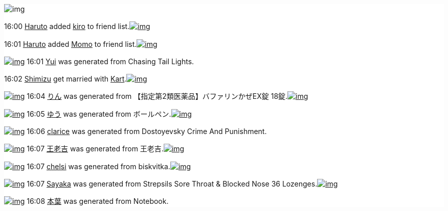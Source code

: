 ![img](http://gdrive-cdn.herokuapp.com/537b65a5bc09f0000721dda7/512px-barcode.png)

16:00 [Haruto](http://www.barcodekanojo.com/user/430392/Haruto) added [kiro](http://www.barcodekanojo.com/kanojo/2017/kiro) to friend list.[![img](http://kacdn05.appspot.com/4682820022697984/17f4.png)](http://www.barcodekanojo.com/kanojo/2017/kiro)

16:01 [Haruto](http://www.barcodekanojo.com/user/430392/Haruto) added [Momo](http://www.barcodekanojo.com/kanojo/2344798/Momo) to friend list.[![img](http://kacdn01.appspot.com/6072833843134464/6ca3.png)](http://www.barcodekanojo.com/kanojo/2344798/Momo)

[![img](http://kacdn10.appspot.com/5455654827327488/0386.png)](http://www.barcodekanojo.com/kanojo/2743571/Yui) 16:01 [Yui](http://www.barcodekanojo.com/kanojo/2743571/Yui) was generated from Chasing Tail Lights.

16:02 [Shimizu](http://www.barcodekanojo.com/user/431394/Shimizu) get married with [Kart](http://www.barcodekanojo.com/kanojo/2737922/Kart).[![img](http://kacdn05.appspot.com/6429492759232512/b37f.png)](http://www.barcodekanojo.com/kanojo/2737922/Kart)

[![img](http://kacdn01.appspot.com/5153635411427328/9ac8.png)](http://www.barcodekanojo.com/kanojo/2743572/%E3%82%8A%E3%82%93) 16:04 [りん](http://www.barcodekanojo.com/kanojo/2743572/%E3%82%8A%E3%82%93) was generated from 【指定第2類医薬品】バファリンかぜEX錠 18錠.[![img](http://kacdn02.appspot.com/4796008785510400/7c54.jpg)](http://www.barcodekanojo.com/product_images/barcode/4900179/1378781922/50x50x,PE3,P83,P90,PE3,P83,P95,PE3,P82,PA1,PE3,P83,PAA,PE3,P83,PB3EX,PE3,P81,P8B,PE3,P81,P9C,PE8,P96,PAC.jpg,qw=88,ah=88.pagespeed.ic.fFRTQAuwry.jpg)

[![img](http://img845.imageshack.us/img845/5975/5qbc.png)](http://www.barcodekanojo.com/kanojo/2743573/%E3%82%86%E3%81%86) 16:05 [ゆう](http://www.barcodekanojo.com/kanojo/2743573/%E3%82%86%E3%81%86) was generated from ボールペン.[![img](http://kacdn01.appspot.com/5990696351694848/fc14.jpg)](http://www.barcodekanojo.com/product_images/barcode/5285397/1389683053/50x50x,PE3,P83,P9C,PE3,P83,PBC,PE3,P83,PAB,PE3,P83,P9A,PE3,P83,PB3.jpg,qw=88,ah=88.pagespeed.ic._BQbmniukk.jpg)

[![img](http://kacdn07.appspot.com/5524743402815488/ae86f.png)](http://www.barcodekanojo.com/kanojo/2743574/clarice) 16:06 [clarice](http://www.barcodekanojo.com/kanojo/2743574/clarice) was generated from Dostoyevsky Crime And Punishment.

[![img](http://kacdn10.appspot.com/5012800749436928/d381.png)](http://www.barcodekanojo.com/kanojo/2743575/%E7%8E%8B%E8%80%81%E5%90%89) 16:07 [王老吉](http://www.barcodekanojo.com/kanojo/2743575/%E7%8E%8B%E8%80%81%E5%90%89) was generated from 王老吉.[![img](http://kacdn10.appspot.com/5167565064110080/c099.jpg)](http://www.barcodekanojo.com/product_images/barcode/2560304/1306657895/%E7%8E%8B%E8%80%81%E5%90%89.jpg)

[![img](http://kacdn09.appspot.com/6698799825158144/a57c.png)](http://www.barcodekanojo.com/kanojo/2743576/chelsi) 16:07 [chelsi](http://www.barcodekanojo.com/kanojo/2743576/chelsi) was generated from biskvitka.[![img](http://kacdn04.appspot.com/5078753998798848/c003.jpg)](http://www.barcodekanojo.com/product_images/barcode/5285400/1389683207/biskvitka.jpg)

[![img](http://kacdn06.appspot.com/6139100356673536/ef84.png)](http://www.barcodekanojo.com/kanojo/2743577/Sayaka) 16:07 [Sayaka](http://www.barcodekanojo.com/kanojo/2743577/Sayaka) was generated from Strepsils Sore Throat &amp; Blocked Nose 36 Lozenges.[![img](http://kacdn10.appspot.com/4783500767002624/9729.jpg)](http://www.barcodekanojo.com/product_images/barcode/5285401/1389683208/Strepsils%20Sore%20Throat%20%26%20Blocked%20Nose%2036%20Lozenges.jpg)

[![img](http://kacdn09.appspot.com/5330821871304704/d3a1.png)](http://www.barcodekanojo.com/kanojo/2743578/%E6%9C%AC%E8%91%89) 16:08 [本葉](http://www.barcodekanojo.com/kanojo/2743578/%E6%9C%AC%E8%91%89) was generated from Notebook.
